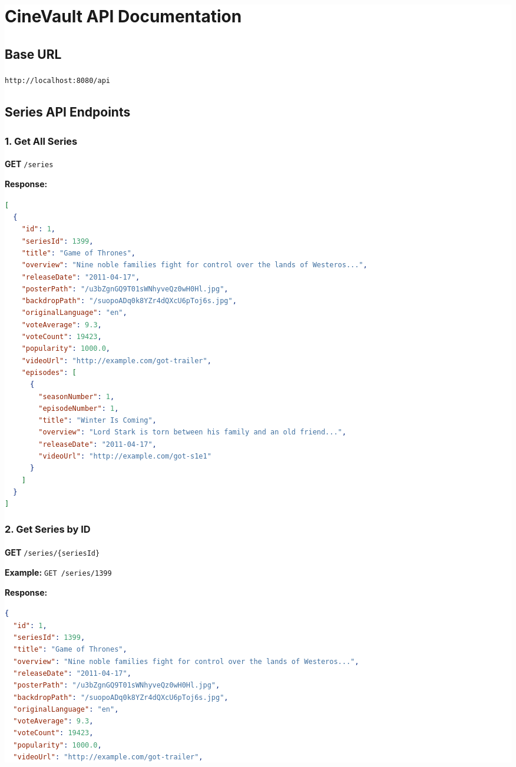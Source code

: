 # CineVault API Documentation

## Base URL
```
http://localhost:8080/api
```

## Series API Endpoints

### 1. Get All Series
**GET** `/series`

**Response:**
```json
[
  {
    "id": 1,
    "seriesId": 1399,
    "title": "Game of Thrones",
    "overview": "Nine noble families fight for control over the lands of Westeros...",
    "releaseDate": "2011-04-17",
    "posterPath": "/u3bZgnGQ9T01sWNhyveQz0wH0Hl.jpg",
    "backdropPath": "/suopoADq0k8YZr4dQXcU6pToj6s.jpg",
    "originalLanguage": "en",
    "voteAverage": 9.3,
    "voteCount": 19423,
    "popularity": 1000.0,
    "videoUrl": "http://example.com/got-trailer",
    "episodes": [
      {
        "seasonNumber": 1,
        "episodeNumber": 1,
        "title": "Winter Is Coming",
        "overview": "Lord Stark is torn between his family and an old friend...",
        "releaseDate": "2011-04-17",
        "videoUrl": "http://example.com/got-s1e1"
      }
    ]
  }
]
```

### 2. Get Series by ID
**GET** `/series/{seriesId}`

**Example:** `GET /series/1399`

**Response:**
```json
{
  "id": 1,
  "seriesId": 1399,
  "title": "Game of Thrones",
  "overview": "Nine noble families fight for control over the lands of Westeros...",
  "releaseDate": "2011-04-17",
  "posterPath": "/u3bZgnGQ9T01sWNhyveQz0wH0Hl.jpg",
  "backdropPath": "/suopoADq0k8YZr4dQXcU6pToj6s.jpg",
  "originalLanguage": "en",
  "voteAverage": 9.3,
  "voteCount": 19423,
  "popularity": 1000.0,
  "videoUrl": "http://example.com/got-trailer",
```